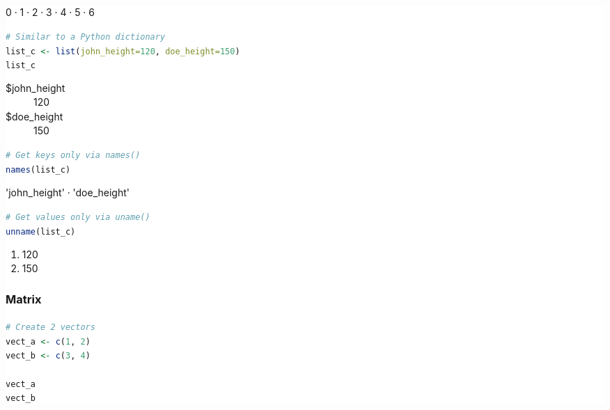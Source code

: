 
<style>
.list-inline {list-style: none; margin:0; padding: 0}
.list-inline>li {display: inline-block}
.list-inline>li:not(:last-child)::after {content: "\00b7"; padding: 0 .5ex}
</style>
<ol class=list-inline><li>0</li><li>1</li><li>2</li><li>3</li><li>4</li><li>5</li><li>6</li></ol>




```R
# Similar to a Python dictionary
list_c <- list(john_height=120, doe_height=150)
list_c
```


<dl>
	<dt>$john_height</dt>
		<dd>120</dd>
	<dt>$doe_height</dt>
		<dd>150</dd>
</dl>




```R
# Get keys only via names()
names(list_c)
```


<style>
.list-inline {list-style: none; margin:0; padding: 0}
.list-inline>li {display: inline-block}
.list-inline>li:not(:last-child)::after {content: "\00b7"; padding: 0 .5ex}
</style>
<ol class=list-inline><li>'john_height'</li><li>'doe_height'</li></ol>




```R
# Get values only via uname()
unname(list_c)
```


<ol>
	<li>120</li>
	<li>150</li>
</ol>



### Matrix


```R
# Create 2 vectors
vect_a <- c(1, 2)
vect_b <- c(3, 4)

vect_a
vect_b
```
